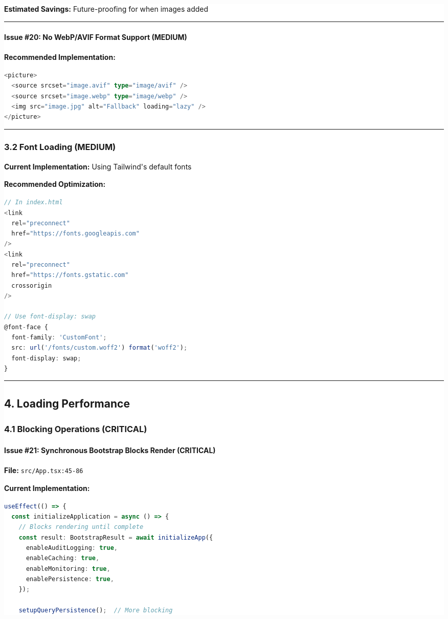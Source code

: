 **Estimated Savings:** Future-proofing for when images added

---

#### Issue #20: No WebP/AVIF Format Support (MEDIUM)

**Recommended Implementation:**
```typescript
<picture>
  <source srcset="image.avif" type="image/avif" />
  <source srcset="image.webp" type="image/webp" />
  <img src="image.jpg" alt="Fallback" loading="lazy" />
</picture>
```

---

### 3.2 Font Loading (MEDIUM)

**Current Implementation:** Using Tailwind's default fonts

**Recommended Optimization:**
```typescript
// In index.html
<link
  rel="preconnect"
  href="https://fonts.googleapis.com"
/>
<link
  rel="preconnect"
  href="https://fonts.gstatic.com"
  crossorigin
/>

// Use font-display: swap
@font-face {
  font-family: 'CustomFont';
  src: url('/fonts/custom.woff2') format('woff2');
  font-display: swap;
}
```

---

## 4. Loading Performance

### 4.1 Blocking Operations (CRITICAL)

#### Issue #21: Synchronous Bootstrap Blocks Render (CRITICAL)

**File:** `src/App.tsx:45-86`

**Current Implementation:**
```typescript
useEffect(() => {
  const initializeApplication = async () => {
    // Blocks rendering until complete
    const result: BootstrapResult = await initializeApp({
      enableAuditLogging: true,
      enableCaching: true,
      enableMonitoring: true,
      enablePersistence: true,
    });

    setupQueryPersistence();  // More blocking
```